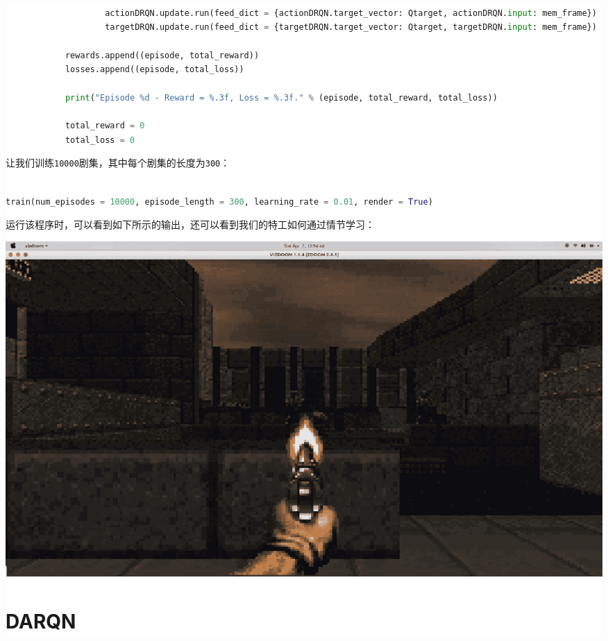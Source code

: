 ```py
                    actionDRQN.update.run(feed_dict = {actionDRQN.target_vector: Qtarget, actionDRQN.input: mem_frame})
                    targetDRQN.update.run(feed_dict = {targetDRQN.target_vector: Qtarget, targetDRQN.input: mem_frame})

            rewards.append((episode, total_reward))
            losses.append((episode, total_loss))

            print("Episode %d - Reward = %.3f, Loss = %.3f." % (episode, total_reward, total_loss))

            total_reward = 0
            total_loss = 0
```

让我们训练`10000`剧集，其中每个剧集的长度为`300`：

```py

train(num_episodes = 10000, episode_length = 300, learning_rate = 0.01, render = True)
```

运行该程序时，可以看到如下所示的输出，还可以看到我们的特工如何通过情节学习：

![](img/00290.jpeg)

# DARQN
